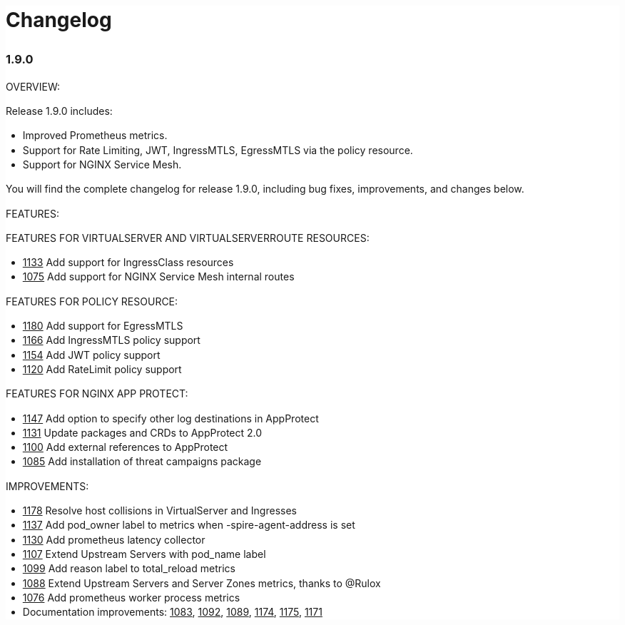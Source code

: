 # Changelog

### 1.9.0

OVERVIEW:

Release 1.9.0 includes:
* Improved Prometheus metrics.
* Support for Rate Limiting, JWT, IngressMTLS, EgressMTLS via the policy resource.
* Support for NGINX Service Mesh.

You will find the complete changelog for release 1.9.0, including bug fixes, improvements, and changes below.

FEATURES:

FEATURES FOR VIRTUALSERVER AND VIRTUALSERVERROUTE RESOURCES:
* [1133](https://github.com/nginxinc/kubernetes-ingress/pull/1133) Add support for IngressClass resources
* [1075](https://github.com/nginxinc/kubernetes-ingress/pull/1075) Add support for NGINX Service Mesh internal routes

FEATURES FOR POLICY RESOURCE:
* [1180](https://github.com/nginxinc/kubernetes-ingress/pull/1180) Add support for EgressMTLS
* [1166](https://github.com/nginxinc/kubernetes-ingress/pull/1166) Add IngressMTLS policy support
* [1154](https://github.com/nginxinc/kubernetes-ingress/pull/1154) Add JWT policy support
* [1120](https://github.com/nginxinc/kubernetes-ingress/pull/1120) Add RateLimit policy support

FEATURES FOR NGINX APP PROTECT:
* [1147](https://github.com/nginxinc/kubernetes-ingress/pull/1147) Add option to specify other log destinations in AppProtect
* [1131](https://github.com/nginxinc/kubernetes-ingress/pull/1131) Update packages and CRDs to AppProtect 2.0
* [1100](https://github.com/nginxinc/kubernetes-ingress/pull/1100) Add external references to AppProtect
* [1085](https://github.com/nginxinc/kubernetes-ingress/pull/1085) Add installation of threat campaigns package

IMPROVEMENTS:
* [1178](https://github.com/nginxinc/kubernetes-ingress/pull/1178) Resolve host collisions in VirtualServer and Ingresses
* [1137](https://github.com/nginxinc/kubernetes-ingress/pull/1137) Add pod_owner label to metrics when -spire-agent-address is set
* [1130](https://github.com/nginxinc/kubernetes-ingress/pull/1130) Add prometheus latency collector
* [1107](https://github.com/nginxinc/kubernetes-ingress/pull/1107) Extend Upstream Servers with pod_name label
* [1099](https://github.com/nginxinc/kubernetes-ingress/pull/1099) Add reason label to total_reload metrics
* [1088](https://github.com/nginxinc/kubernetes-ingress/pull/1088) Extend Upstream Servers and Server Zones metrics, thanks to @Rulox
* [1076](https://github.com/nginxinc/kubernetes-ingress/pull/1076) Add prometheus worker process metrics
* Documentation improvements: [1083](https://github.com/nginxinc/kubernetes-ingress/pull/1083), [1092](https://github.com/nginxinc/kubernetes-ingress/pull/1092), [1089](https://github.com/nginxinc/kubernetes-ingress/pull/1089), [1174](https://github.com/nginxinc/kubernetes-ingress/pull/1174), [1175](https://github.com/nginxinc/kubernetes-ingress/pull/1175), [1171](https://github.com/nginxinc/kubernetes-ingress/pull/1171)
